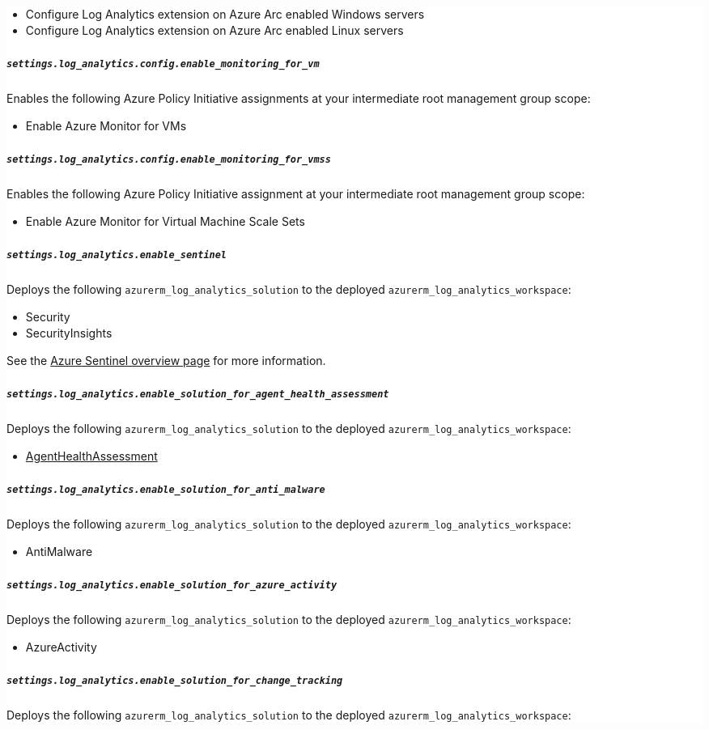 - Configure Log Analytics extension on Azure Arc enabled Windows servers
- Configure Log Analytics extension on Azure Arc enabled Linux servers

##### `settings.log_analytics.config.enable_monitoring_for_vm`

Enables the following Azure Policy Initiative assignments at your intermediate root management group scope:

- Enable Azure Monitor for VMs

##### `settings.log_analytics.config.enable_monitoring_for_vmss`

Enables the following Azure Policy Initiative assignment at your intermediate root management group scope:

- Enable Azure Monitor for Virtual Machine Scale Sets

##### `settings.log_analytics.enable_sentinel`

Deploys the following `azurerm_log_analytics_solution` to the deployed `azurerm_log_analytics_workspace`:

- Security
- SecurityInsights

See the [Azure Sentinel overview page][sentinel_overview] for more information.

##### `settings.log_analytics.enable_solution_for_agent_health_assessment`

Deploys the following `azurerm_log_analytics_solution` to the deployed `azurerm_log_analytics_workspace`:

- [AgentHealthAssessment][agent_health_overview]

##### `settings.log_analytics.enable_solution_for_anti_malware`

Deploys the following `azurerm_log_analytics_solution` to the deployed `azurerm_log_analytics_workspace`:

- AntiMalware

##### `settings.log_analytics.enable_solution_for_azure_activity`

Deploys the following `azurerm_log_analytics_solution` to the deployed `azurerm_log_analytics_workspace`:

- AzureActivity

##### `settings.log_analytics.enable_solution_for_change_tracking`

Deploys the following `azurerm_log_analytics_solution` to the deployed `azurerm_log_analytics_workspace`:


[//]: # "************************"
[//]: # "INSERT LINK LABELS BELOW"
[//]: # "************************"
[this_page]: # "Link for the current page."
[agent_health_overview]:     https://docs.microsoft.com/azure/azure-monitor/insights/solution-agenthealth
[change_tracking_overview]:  https://docs.microsoft.com/azure/automation/change-tracking/overview
[la_retention_period]:       https://docs.microsoft.com/azure/azure-monitor/logs/manage-cost-storage#change-the-data-retention-period
[sentinel_overview]:         https://docs.microsoft.com/azure/sentinel/overview
[service_map_overview]:      https://docs.microsoft.com/azure/azure-monitor/vm/service-map
[sql_assessment_overview]:   https://docs.microsoft.com/azure/azure-monitor/insights/sql-assessment
[updates_overview]:          https://docs.microsoft.com/azure/automation/update-management/overview
[vm_insights_overview]:      https://docs.microsoft.com/azure/azure-monitor/vm/vminsights-overview
[wiki_management_advanced_block]: ./%5BVariables%5D-configure_management_resources_advanced "Using the advanced block with management resources"
